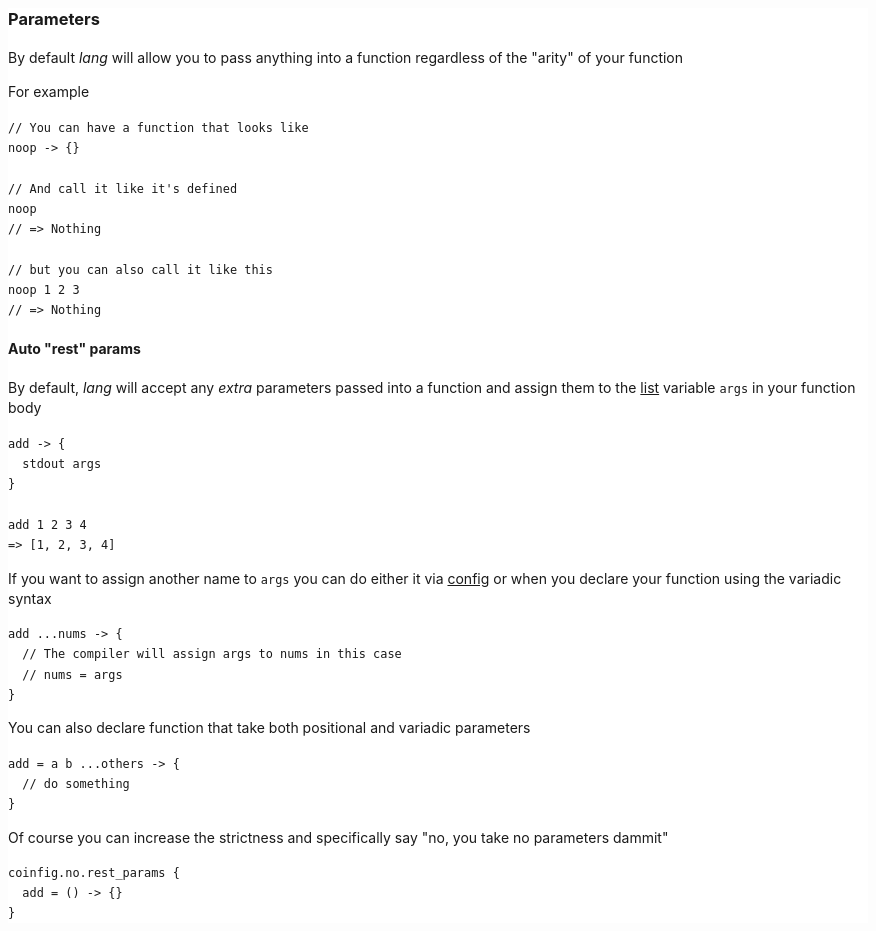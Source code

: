 ### Parameters

By default _lang_ will allow you to pass anything into a function regardless of
the "arity" of your function

For example

```
// You can have a function that looks like 
noop -> {}

// And call it like it's defined
noop
// => Nothing

// but you can also call it like this
noop 1 2 3
// => Nothing
```

#### Auto "rest" params

By default, _lang_ will accept any _extra_ parameters passed into a
function and assign them to the [list]() variable `args` in your function body

```
add -> {
  stdout args
}

add 1 2 3 4
=> [1, 2, 3, 4]
```

If you want to assign another name to `args` you can do either it via [config]()
or when you declare your function using the variadic syntax

```
add ...nums -> {
  // The compiler will assign args to nums in this case
  // nums = args
}
```

You can also declare function that take both positional and variadic parameters

```
add = a b ...others -> {
  // do something
}
```

Of course you can increase the strictness and specifically say "no, you take
no parameters dammit"

```
coinfig.no.rest_params {
  add = () -> {}
}
```
